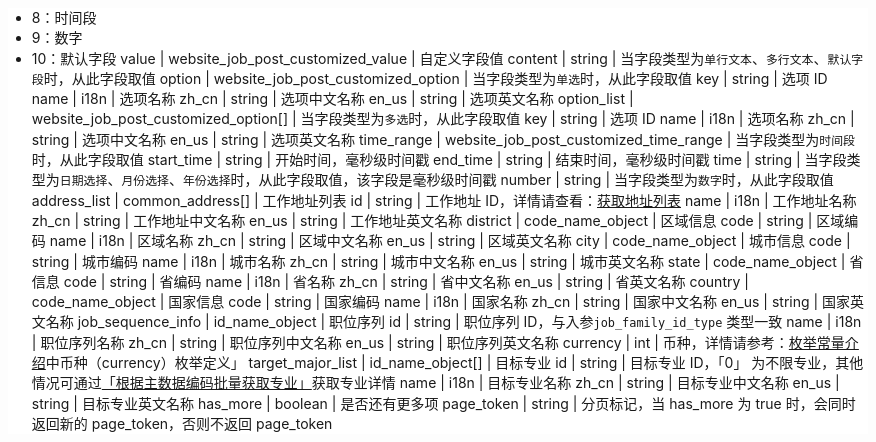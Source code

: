 - 8：时间段  
- 9：数字  
- 10：默认字段
value | website_job_post_customized_value | 自定义字段值
content | string | 当字段类型为`单行文本`、`多行文本`、`默认字段`时，从此字段取值
option | website_job_post_customized_option | 当字段类型为`单选`时，从此字段取值
key | string | 选项 ID
name | i18n | 选项名称
zh_cn | string | 选项中文名称
en_us | string | 选项英文名称
option_list | website_job_post_customized_option\[\] | 当字段类型为`多选`时，从此字段取值
key | string | 选项 ID
name | i18n | 选项名称
zh_cn | string | 选项中文名称
en_us | string | 选项英文名称
time_range | website_job_post_customized_time_range | 当字段类型为`时间段`时，从此字段取值
start_time | string | 开始时间，毫秒级时间戳
end_time | string | 结束时间，毫秒级时间戳
time | string | 当字段类型为`日期选择`、`月份选择`、`年份选择`时，从此字段取值，该字段是毫秒级时间戳
number | string | 当字段类型为`数字`时，从此字段取值
address_list | common_address\[\] | 工作地址列表
id | string | 工作地址 ID，详情请查看：[获取地址列表](https://open.feishu.cn/document/ukTMukTMukTM/uMzM1YjLzMTN24yMzUjN/hire-v1/location/list)
name | i18n | 工作地址名称
zh_cn | string | 工作地址中文名称
en_us | string | 工作地址英文名称
district | code_name_object | 区域信息
code | string | 区域编码
name | i18n | 区域名称
zh_cn | string | 区域中文名称
en_us | string | 区域英文名称
city | code_name_object | 城市信息
code | string | 城市编码
name | i18n | 城市名称
zh_cn | string | 城市中文名称
en_us | string | 城市英文名称
state | code_name_object | 省信息
code | string | 省编码
name | i18n | 省名称
zh_cn | string | 省中文名称
en_us | string | 省英文名称
country | code_name_object | 国家信息
code | string | 国家编码
name | i18n | 国家名称
zh_cn | string | 国家中文名称
en_us | string | 国家英文名称
job_sequence_info | id_name_object | 职位序列
id | string | 职位序列 ID，与入参`job_family_id_type` 类型一致
name | i18n | 职位序列名称
zh_cn | string | 职位序列中文名称
en_us | string | 职位序列英文名称
currency | int | 币种，详情请参考：[枚举常量介绍](https://open.feishu.cn/document/ukTMukTMukTM/uMzM1YjLzMTN24yMzUjN/enum)中币种（currency）枚举定义」
target_major_list | id_name_object\[\] | 目标专业
id | string | 目标专业 ID，「0」 为不限专业，其他情况可通过[「根据主数据编码批量获取专业」](https://open.feishu.cn/document/uAjLw4CM/ukTMukTMukTM/mdm-v3/batch_major/get)获取专业详情
name | i18n | 目标专业名称
zh_cn | string | 目标专业中文名称
en_us | string | 目标专业英文名称
has_more | boolean | 是否还有更多项
page_token | string | 分页标记，当 has_more 为 true 时，会同时返回新的 page_token，否则不返回 page_token
